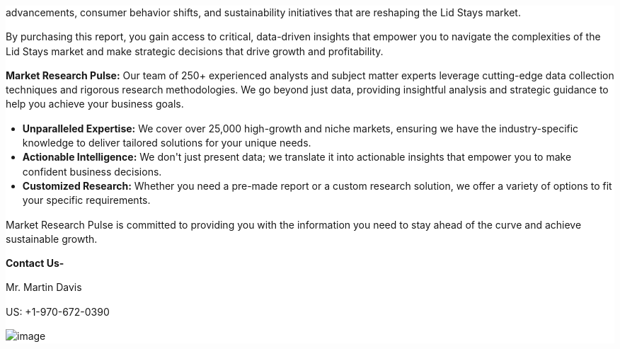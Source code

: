 advancements, consumer behavior shifts, and sustainability initiatives that are reshaping the Lid Stays market.</p></li></ol><p>By purchasing this report, you gain access to critical, data-driven insights that empower you to navigate the complexities of the Lid Stays market and make strategic decisions that drive growth and profitability.</p><p><strong>Market Research Pulse:</strong>&nbsp;Our team of 250+ experienced analysts and subject matter experts leverage cutting-edge data collection techniques and rigorous research methodologies. We go beyond just data, providing insightful analysis and strategic guidance to help you achieve your business goals.</p><ul><li><strong>Unparalleled Expertise:</strong>&nbsp;We cover over 25,000 high-growth and niche markets, ensuring we have the industry-specific knowledge to deliver tailored solutions for your unique needs.</li><li><strong>Actionable Intelligence:</strong>&nbsp;We don't just present data; we translate it into actionable insights that empower you to make confident business decisions.</li><li><strong>Customized Research:</strong>&nbsp;Whether you need a pre-made report or a custom research solution, we offer a variety of options to fit your specific requirements.</li></ul><p>Market Research Pulse is committed to providing you with the information you need to stay ahead of the curve and achieve sustainable growth.</p><p><strong>Contact Us-</strong></p><p>Mr. Martin Davis</p><p>US: +1-970-672-0390</p>
![image](https://github.com/user-attachments/assets/608ee0f2-53c3-4a6f-86c0-d569c1bf9aa3)
